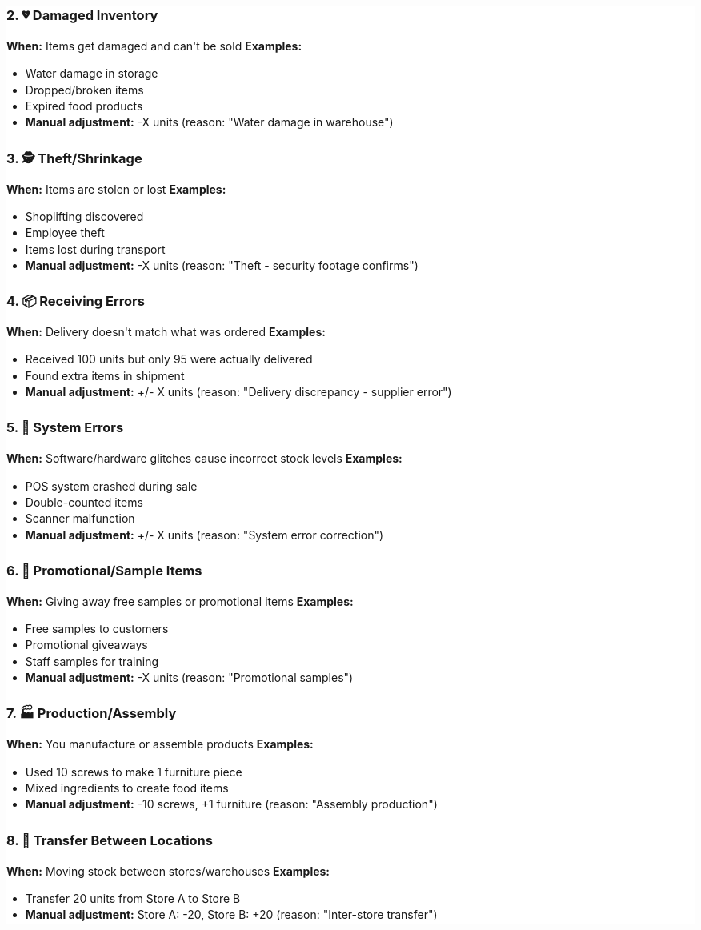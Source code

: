### **2. 💔 Damaged Inventory**
**When:** Items get damaged and can't be sold
**Examples:**
- Water damage in storage
- Dropped/broken items
- Expired food products
- **Manual adjustment:** -X units (reason: "Water damage in warehouse")

### **3. 🕵️ Theft/Shrinkage**
**When:** Items are stolen or lost
**Examples:**
- Shoplifting discovered
- Employee theft
- Items lost during transport
- **Manual adjustment:** -X units (reason: "Theft - security footage confirms")

### **4. 📦 Receiving Errors**
**When:** Delivery doesn't match what was ordered
**Examples:**
- Received 100 units but only 95 were actually delivered
- Found extra items in shipment
- **Manual adjustment:** +/- X units (reason: "Delivery discrepancy - supplier error")

### **5. 🔄 System Errors**
**When:** Software/hardware glitches cause incorrect stock levels
**Examples:**
- POS system crashed during sale
- Double-counted items
- Scanner malfunction
- **Manual adjustment:** +/- X units (reason: "System error correction")

### **6. 🎁 Promotional/Sample Items**
**When:** Giving away free samples or promotional items
**Examples:**
- Free samples to customers
- Promotional giveaways
- Staff samples for training
- **Manual adjustment:** -X units (reason: "Promotional samples")

### **7. 🏭 Production/Assembly**
**When:** You manufacture or assemble products
**Examples:**
- Used 10 screws to make 1 furniture piece
- Mixed ingredients to create food items
- **Manual adjustment:** -10 screws, +1 furniture (reason: "Assembly production")

### **8. 🔄 Transfer Between Locations**
**When:** Moving stock between stores/warehouses
**Examples:**
- Transfer 20 units from Store A to Store B
- **Manual adjustment:** Store A: -20, Store B: +20 (reason: "Inter-store transfer")
